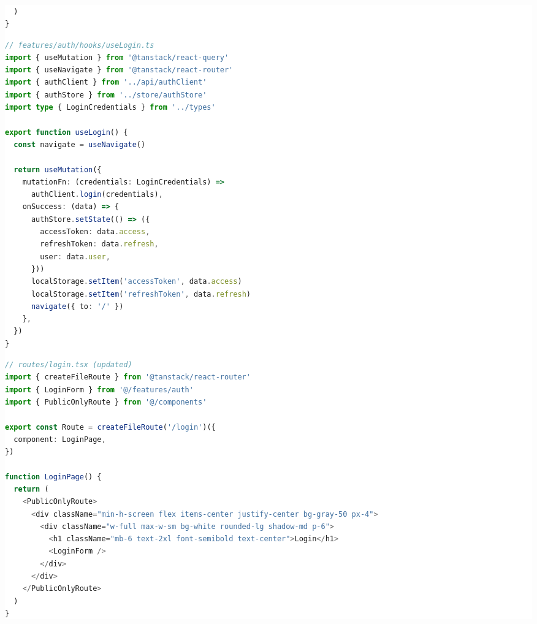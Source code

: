 ```typescript
  )
}
```

```typescript
// features/auth/hooks/useLogin.ts
import { useMutation } from '@tanstack/react-query'
import { useNavigate } from '@tanstack/react-router'
import { authClient } from '../api/authClient'
import { authStore } from '../store/authStore'
import type { LoginCredentials } from '../types'

export function useLogin() {
  const navigate = useNavigate()
  
  return useMutation({
    mutationFn: (credentials: LoginCredentials) => 
      authClient.login(credentials),
    onSuccess: (data) => {
      authStore.setState(() => ({
        accessToken: data.access,
        refreshToken: data.refresh,
        user: data.user,
      }))
      localStorage.setItem('accessToken', data.access)
      localStorage.setItem('refreshToken', data.refresh)
      navigate({ to: '/' })
    },
  })
}
```

```typescript
// routes/login.tsx (updated)
import { createFileRoute } from '@tanstack/react-router'
import { LoginForm } from '@/features/auth'
import { PublicOnlyRoute } from '@/components'

export const Route = createFileRoute('/login')({
  component: LoginPage,
})

function LoginPage() {
  return (
    <PublicOnlyRoute>
      <div className="min-h-screen flex items-center justify-center bg-gray-50 px-4">
        <div className="w-full max-w-sm bg-white rounded-lg shadow-md p-6">
          <h1 className="mb-6 text-2xl font-semibold text-center">Login</h1>
          <LoginForm />
        </div>
      </div>
    </PublicOnlyRoute>
  )
}
```
